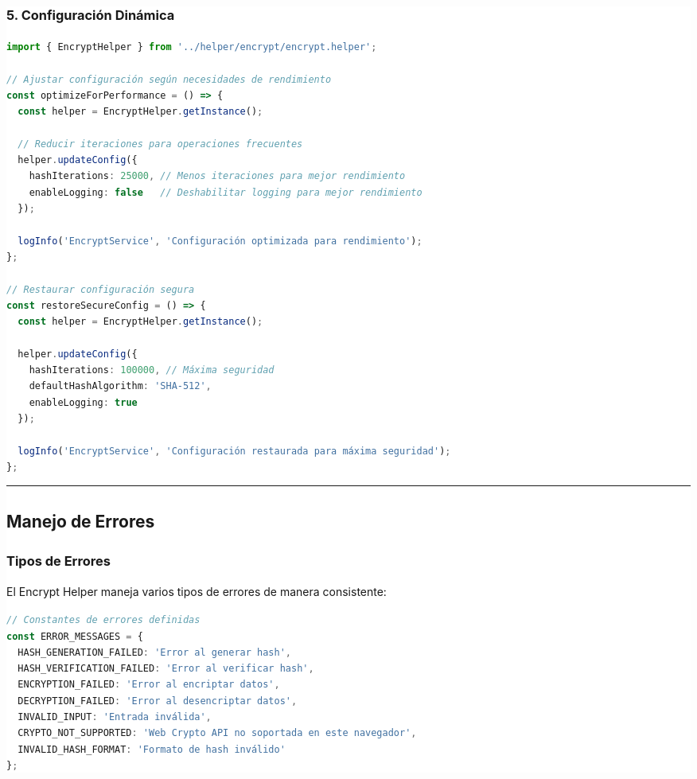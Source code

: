 ### 5. Configuración Dinámica

```typescript
import { EncryptHelper } from '../helper/encrypt/encrypt.helper';

// Ajustar configuración según necesidades de rendimiento
const optimizeForPerformance = () => {
  const helper = EncryptHelper.getInstance();
  
  // Reducir iteraciones para operaciones frecuentes
  helper.updateConfig({
    hashIterations: 25000, // Menos iteraciones para mejor rendimiento
    enableLogging: false   // Deshabilitar logging para mejor rendimiento
  });

  logInfo('EncryptService', 'Configuración optimizada para rendimiento');
};

// Restaurar configuración segura
const restoreSecureConfig = () => {
  const helper = EncryptHelper.getInstance();
  
  helper.updateConfig({
    hashIterations: 100000, // Máxima seguridad
    defaultHashAlgorithm: 'SHA-512',
    enableLogging: true
  });

  logInfo('EncryptService', 'Configuración restaurada para máxima seguridad');
};
```

---

## Manejo de Errores

### Tipos de Errores

El Encrypt Helper maneja varios tipos de errores de manera consistente:

```typescript
// Constantes de errores definidas
const ERROR_MESSAGES = {
  HASH_GENERATION_FAILED: 'Error al generar hash',
  HASH_VERIFICATION_FAILED: 'Error al verificar hash', 
  ENCRYPTION_FAILED: 'Error al encriptar datos',
  DECRYPTION_FAILED: 'Error al desencriptar datos',
  INVALID_INPUT: 'Entrada inválida',
  CRYPTO_NOT_SUPPORTED: 'Web Crypto API no soportada en este navegador',
  INVALID_HASH_FORMAT: 'Formato de hash inválido'
};
```
